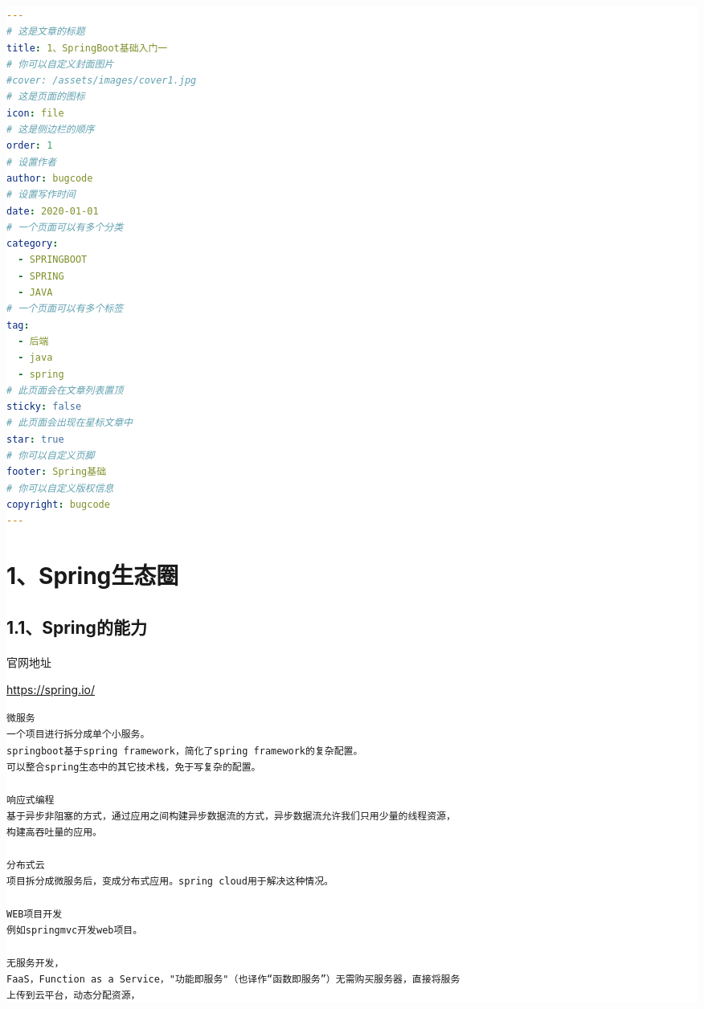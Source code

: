 ```yaml
---
# 这是文章的标题
title: 1、SpringBoot基础入门一
# 你可以自定义封面图片
#cover: /assets/images/cover1.jpg
# 这是页面的图标
icon: file
# 这是侧边栏的顺序
order: 1
# 设置作者
author: bugcode
# 设置写作时间
date: 2020-01-01
# 一个页面可以有多个分类
category:
  - SPRINGBOOT
  - SPRING
  - JAVA
# 一个页面可以有多个标签
tag:
  - 后端
  - java
  - spring
# 此页面会在文章列表置顶
sticky: false
# 此页面会出现在星标文章中
star: true
# 你可以自定义页脚
footer: Spring基础
# 你可以自定义版权信息
copyright: bugcode
---
```


# 1、Spring生态圈

## 1.1、Spring的能力

官网地址

https://spring.io/

```text
微服务
一个项目进行拆分成单个小服务。
springboot基于spring framework，简化了spring framework的复杂配置。
可以整合spring生态中的其它技术栈，免于写复杂的配置。

响应式编程
基于异步非阻塞的方式，通过应用之间构建异步数据流的方式，异步数据流允许我们只用少量的线程资源，
构建高吞吐量的应用。

分布式云
项目拆分成微服务后，变成分布式应用。spring cloud用于解决这种情况。

WEB项目开发
例如springmvc开发web项目。

无服务开发，
FaaS，Function as a Service，"功能即服务"（也译作“函数即服务”）无需购买服务器，直接将服务
上传到云平台，动态分配资源，

```